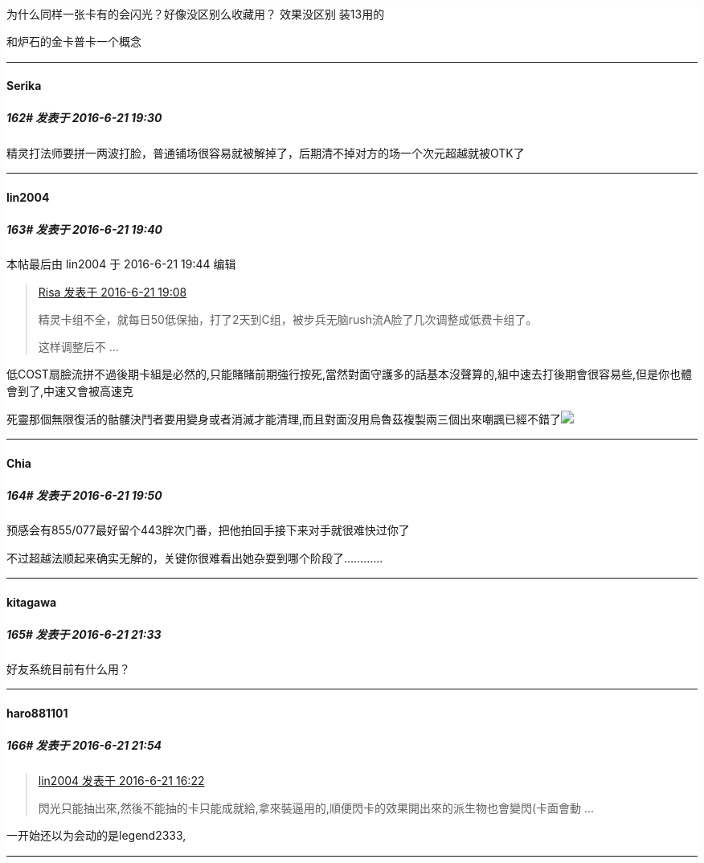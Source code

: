 为什么同样一张卡有的会闪光？好像没区别么收藏用？</blockquote>
效果没区别 装13用的

和炉石的金卡普卡一个概念

*****

####  Serika  
##### 162#       发表于 2016-6-21 19:30

精灵打法师要拼一两波打脸，普通铺场很容易就被解掉了，后期清不掉对方的场一个次元超越就被OTK了

*****

####  lin2004  
##### 163#       发表于 2016-6-21 19:40

 本帖最后由 lin2004 于 2016-6-21 19:44 编辑 
<blockquote><a href="httphttps://bbs.saraba1st.com/2b/forum.php?mod=redirect&amp;goto=findpost&amp;pid=32729224&amp;ptid=1187691" target="_blank">Risa 发表于 2016-6-21 19:08</a>

精灵卡组不全，就每日50低保抽，打了2天到C组，被步兵无脑rush流A脸了几次调整成低费卡组了。

这样调整后不 ...</blockquote>
低COST扇臉流拼不過後期卡組是必然的,只能賭賭前期強行按死,當然對面守護多的話基本沒聲算的,組中速去打後期會很容易些,但是你也體會到了,中速又會被高速克

死靈那個無限復活的骷髏決鬥者要用變身或者消滅才能清理,而且對面沒用烏魯茲複製兩三個出來嘲諷已經不錯了<img src="https://static.saraba1st.com/image/smiley/face/149.gif" referrerpolicy="no-referrer">

*****

####  Chia  
##### 164#       发表于 2016-6-21 19:50

预感会有855/077最好留个443胖次门番，把他拍回手接下来对手就很难快过你了

不过超越法顺起来确实无解的，关键你很难看出她杂耍到哪个阶段了…………

*****

####  kitagawa  
##### 165#       发表于 2016-6-21 21:33

好友系统目前有什么用？

*****

####  haro881101  
##### 166#       发表于 2016-6-21 21:54

<blockquote><a href="httphttps://bbs.saraba1st.com/2b/forum.php?mod=redirect&amp;goto=findpost&amp;pid=32727856&amp;ptid=1187691" target="_blank">lin2004 发表于 2016-6-21 16:22</a>

閃光只能抽出來,然後不能抽的卡只能成就給,拿來裝逼用的,順便閃卡的效果開出來的派生物也會變閃(卡面會動 ...</blockquote>
一开始还以为会动的是legend2333,

*****
